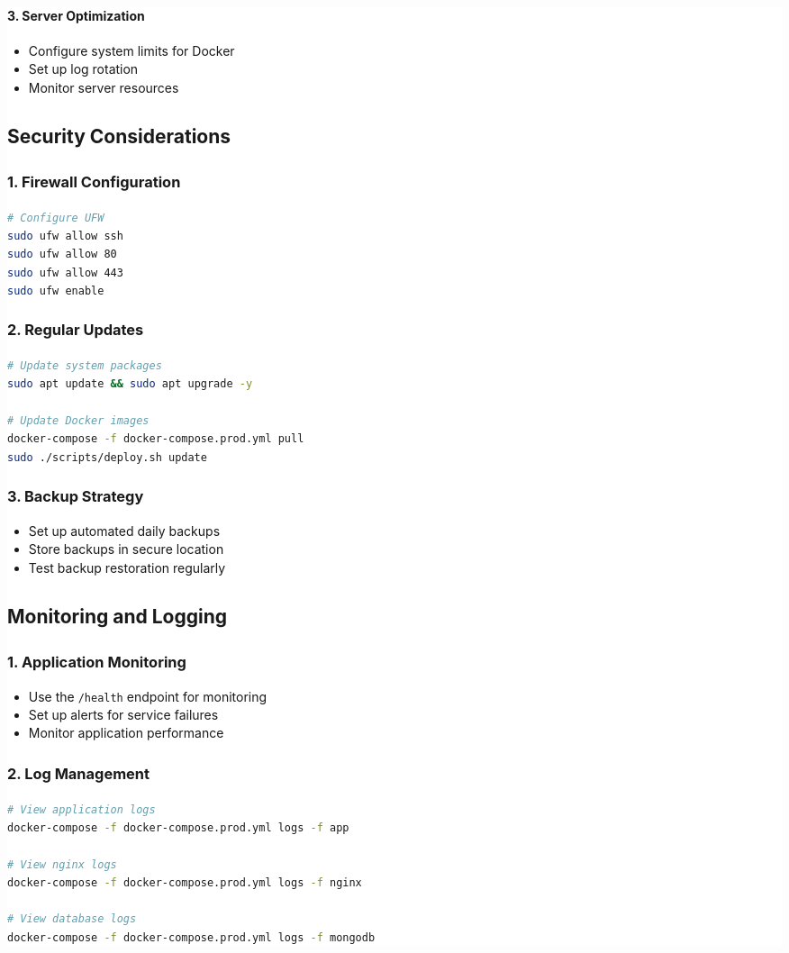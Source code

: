 #### 3. Server Optimization
- Configure system limits for Docker
- Set up log rotation
- Monitor server resources

## Security Considerations

### 1. Firewall Configuration
```bash
# Configure UFW
sudo ufw allow ssh
sudo ufw allow 80
sudo ufw allow 443
sudo ufw enable
```

### 2. Regular Updates
```bash
# Update system packages
sudo apt update && sudo apt upgrade -y

# Update Docker images
docker-compose -f docker-compose.prod.yml pull
sudo ./scripts/deploy.sh update
```

### 3. Backup Strategy
- Set up automated daily backups
- Store backups in secure location
- Test backup restoration regularly

## Monitoring and Logging

### 1. Application Monitoring
- Use the `/health` endpoint for monitoring
- Set up alerts for service failures
- Monitor application performance

### 2. Log Management
```bash
# View application logs
docker-compose -f docker-compose.prod.yml logs -f app

# View nginx logs
docker-compose -f docker-compose.prod.yml logs -f nginx

# View database logs
docker-compose -f docker-compose.prod.yml logs -f mongodb
```
